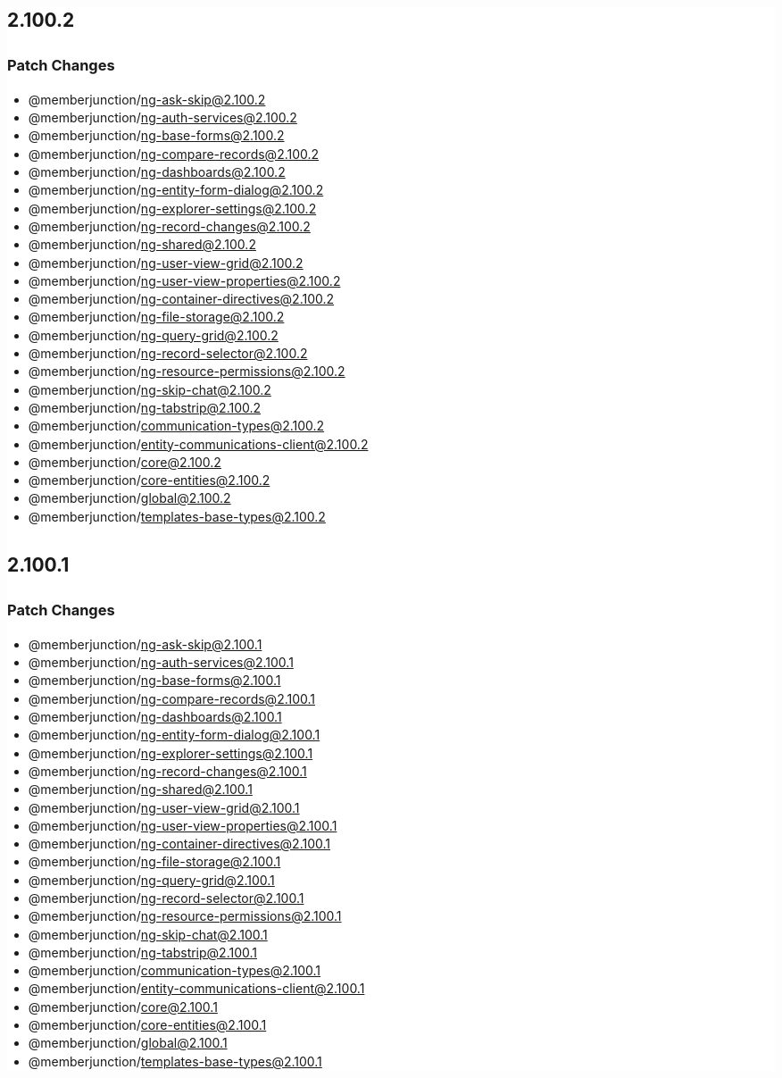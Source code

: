 ## 2.100.2

### Patch Changes

- @memberjunction/ng-ask-skip@2.100.2
- @memberjunction/ng-auth-services@2.100.2
- @memberjunction/ng-base-forms@2.100.2
- @memberjunction/ng-compare-records@2.100.2
- @memberjunction/ng-dashboards@2.100.2
- @memberjunction/ng-entity-form-dialog@2.100.2
- @memberjunction/ng-explorer-settings@2.100.2
- @memberjunction/ng-record-changes@2.100.2
- @memberjunction/ng-shared@2.100.2
- @memberjunction/ng-user-view-grid@2.100.2
- @memberjunction/ng-user-view-properties@2.100.2
- @memberjunction/ng-container-directives@2.100.2
- @memberjunction/ng-file-storage@2.100.2
- @memberjunction/ng-query-grid@2.100.2
- @memberjunction/ng-record-selector@2.100.2
- @memberjunction/ng-resource-permissions@2.100.2
- @memberjunction/ng-skip-chat@2.100.2
- @memberjunction/ng-tabstrip@2.100.2
- @memberjunction/communication-types@2.100.2
- @memberjunction/entity-communications-client@2.100.2
- @memberjunction/core@2.100.2
- @memberjunction/core-entities@2.100.2
- @memberjunction/global@2.100.2
- @memberjunction/templates-base-types@2.100.2

## 2.100.1

### Patch Changes

- @memberjunction/ng-ask-skip@2.100.1
- @memberjunction/ng-auth-services@2.100.1
- @memberjunction/ng-base-forms@2.100.1
- @memberjunction/ng-compare-records@2.100.1
- @memberjunction/ng-dashboards@2.100.1
- @memberjunction/ng-entity-form-dialog@2.100.1
- @memberjunction/ng-explorer-settings@2.100.1
- @memberjunction/ng-record-changes@2.100.1
- @memberjunction/ng-shared@2.100.1
- @memberjunction/ng-user-view-grid@2.100.1
- @memberjunction/ng-user-view-properties@2.100.1
- @memberjunction/ng-container-directives@2.100.1
- @memberjunction/ng-file-storage@2.100.1
- @memberjunction/ng-query-grid@2.100.1
- @memberjunction/ng-record-selector@2.100.1
- @memberjunction/ng-resource-permissions@2.100.1
- @memberjunction/ng-skip-chat@2.100.1
- @memberjunction/ng-tabstrip@2.100.1
- @memberjunction/communication-types@2.100.1
- @memberjunction/entity-communications-client@2.100.1
- @memberjunction/core@2.100.1
- @memberjunction/core-entities@2.100.1
- @memberjunction/global@2.100.1
- @memberjunction/templates-base-types@2.100.1
